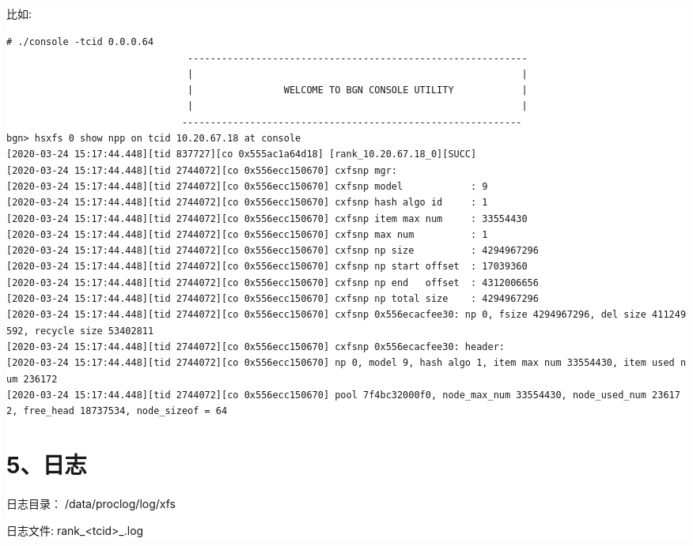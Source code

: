 比如:

	# ./console -tcid 0.0.0.64
	                                ------------------------------------------------------------
	                                |                                                          |
	                                |                WELCOME TO BGN CONSOLE UTILITY            |
	                                |                                                          |
	                               ------------------------------------------------------------
	bgn> hsxfs 0 show npp on tcid 10.20.67.18 at console
	[2020-03-24 15:17:44.448][tid 837727][co 0x555ac1a64d18] [rank_10.20.67.18_0][SUCC]
	[2020-03-24 15:17:44.448][tid 2744072][co 0x556ecc150670] cxfsnp mgr:
	[2020-03-24 15:17:44.448][tid 2744072][co 0x556ecc150670] cxfsnp model            : 9
	[2020-03-24 15:17:44.448][tid 2744072][co 0x556ecc150670] cxfsnp hash algo id     : 1
	[2020-03-24 15:17:44.448][tid 2744072][co 0x556ecc150670] cxfsnp item max num     : 33554430
	[2020-03-24 15:17:44.448][tid 2744072][co 0x556ecc150670] cxfsnp max num          : 1
	[2020-03-24 15:17:44.448][tid 2744072][co 0x556ecc150670] cxfsnp np size          : 4294967296
	[2020-03-24 15:17:44.448][tid 2744072][co 0x556ecc150670] cxfsnp np start offset  : 17039360
	[2020-03-24 15:17:44.448][tid 2744072][co 0x556ecc150670] cxfsnp np end   offset  : 4312006656
	[2020-03-24 15:17:44.448][tid 2744072][co 0x556ecc150670] cxfsnp np total size    : 4294967296
	[2020-03-24 15:17:44.448][tid 2744072][co 0x556ecc150670] cxfsnp 0x556ecacfee30: np 0, fsize 4294967296, del size 411249592, recycle size 53402811
	[2020-03-24 15:17:44.448][tid 2744072][co 0x556ecc150670] cxfsnp 0x556ecacfee30: header:
	[2020-03-24 15:17:44.448][tid 2744072][co 0x556ecc150670] np 0, model 9, hash algo 1, item max num 33554430, item used num 236172
	[2020-03-24 15:17:44.448][tid 2744072][co 0x556ecc150670] pool 7f4bc32000f0, node_max_num 33554430, node_used_num 236172, free_head 18737534, node_sizeof = 64

# 5、日志

日志目录： /data/proclog/log/xfs

日志文件: rank\_\<tcid\>\_<rank>.log 